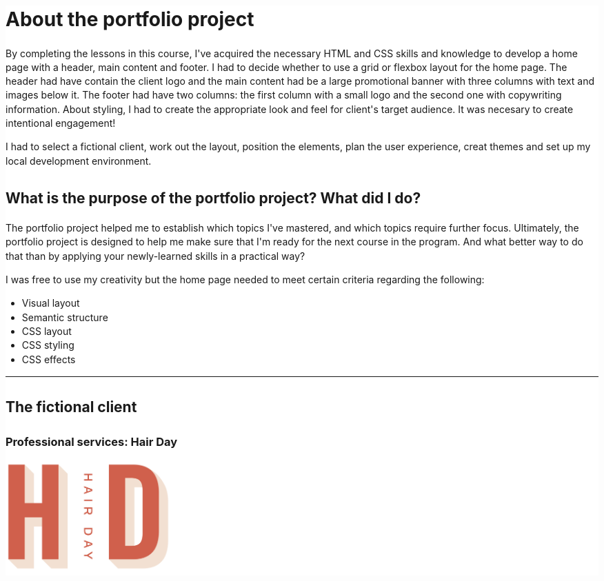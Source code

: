 # About the portfolio project

By completing the lessons in this course, I've acquired the necessary HTML and CSS skills and knowledge to develop a home page with a header, main content and footer. I had to decide whether to use a grid or flexbox layout for the home page. The header had have contain the client logo and the main content had be a large promotional banner with three columns with text and images below it. The footer had have two columns: the first column with a small logo and the second one with copywriting information. About styling, I had to create the appropriate look and feel for client's target audience. It was necesary to create intentional engagement!

I had to select a fictional client, work out the layout, position the elements, plan the user experience, creat themes and set up my local development environment.

## What is the purpose of the portfolio project? What did I do?
The portfolio project helped me to establish which topics I've mastered, and which topics require further focus. Ultimately, the portfolio project is designed to help me make sure that I'm ready for the next course in the program. And what better way to do that than by applying your newly-learned skills in a practical way? 

I was free to use my creativity but the home page needed to meet certain criteria regarding the following:
* Visual layout
* Semantic structure
* CSS layout
* CSS styling
* CSS effects
<hr>

## The fictional client
###  Professional services: Hair Day  
<img src="Logos/HD19.png" width=240>
